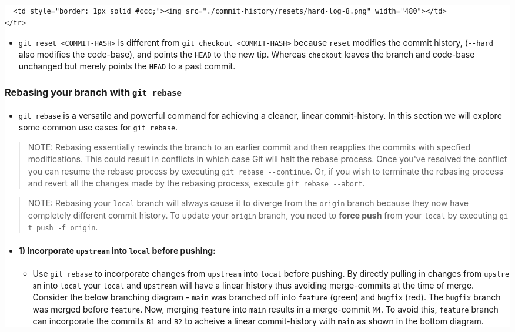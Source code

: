       <td style="border: 1px solid #ccc;"><img src="./commit-history/resets/hard-log-8.png" width="480"></td>
    </tr>
  </tbody>
</table>



- `git reset <COMMIT-HASH>` is different from `git checkout <COMMIT-HASH>` because `reset` modifies the commit history, (`--hard` also modifies the code-base), and points the `HEAD` to the new tip. Whereas `checkout` leaves the branch and code-base unchanged but merely points the `HEAD` to a past commit.

### Rebasing your branch with `git rebase`
- `git rebase` is a versatile and powerful command for achieving a cleaner, linear commit-history. In this section we will explore some common use cases for `git rebase`. 
> NOTE: Rebasing essentially rewinds the branch to an earlier commit and then reapplies the commits with specfied modifications. This could result in conflicts in which case Git will halt the rebase process. Once you've resolved the conflict you can resume the rebase process by executing `git rebase --continue`. Or, if you wish to terminate the rebasing process and revert all the changes made by the rebasing process, execute `git rebase --abort`. 

> NOTE: Rebasing your `local` branch will always cause it to diverge from the `origin` branch because they now have completely different commit history. To update your `origin` branch, you need to __force push__ from your `local` by executing `git push -f origin`. 

- #### 1) Incorporate `upstream` into `local` before pushing:
    - Use `git rebase` to incorporate changes from `upstream` into `local` before pushing. By directly pulling in changes from `upstream` into `local` your `local` and `upstream` will have a linear history thus avoiding merge-commits at the time of merge. Consider the below branching diagram - `main` was branched off into `feature` (green) and `bugfix` (red). The `bugfix` branch was merged before `feature`. Now, merging `feature` into `main` results in a merge-commit `M4`. To avoid this, `feature` branch can incorporate the commits `B1` and `B2` to acheive a linear commit-history with `main` as shown in the bottom diagram. 
